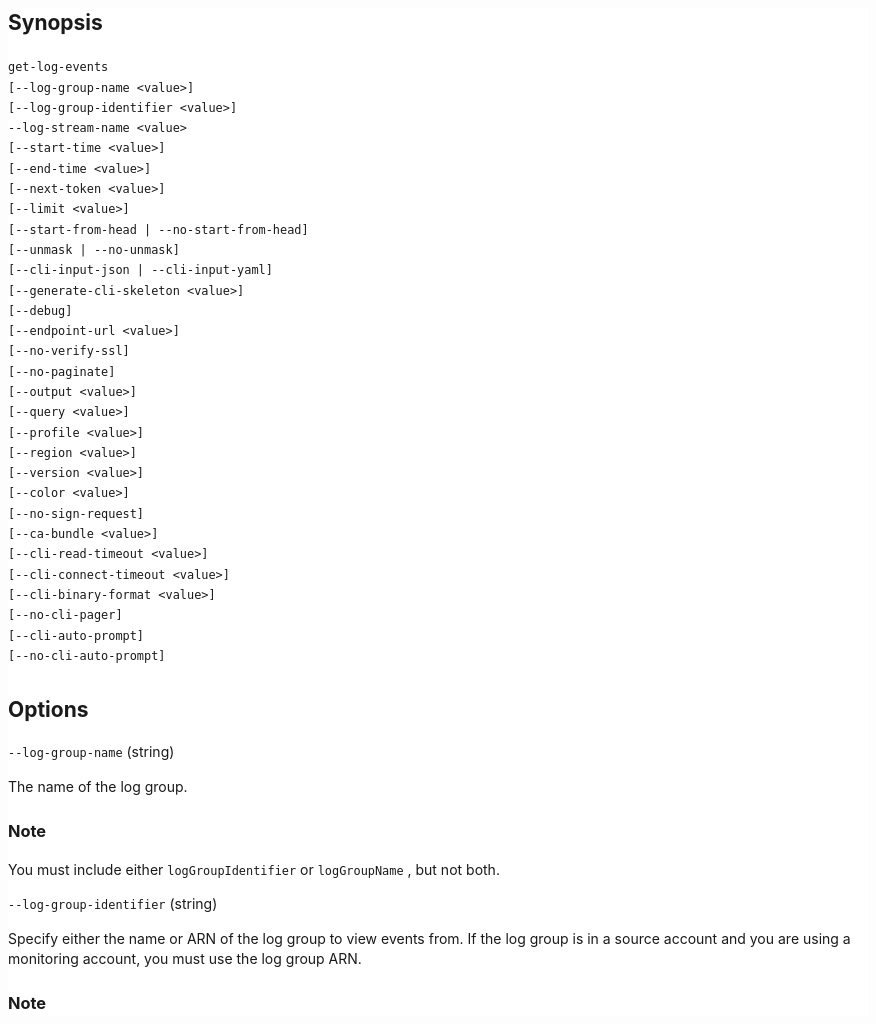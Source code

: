 ## Synopsis

```
get-log-events
[--log-group-name <value>]
[--log-group-identifier <value>]
--log-stream-name <value>
[--start-time <value>]
[--end-time <value>]
[--next-token <value>]
[--limit <value>]
[--start-from-head | --no-start-from-head]
[--unmask | --no-unmask]
[--cli-input-json | --cli-input-yaml]
[--generate-cli-skeleton <value>]
[--debug]
[--endpoint-url <value>]
[--no-verify-ssl]
[--no-paginate]
[--output <value>]
[--query <value>]
[--profile <value>]
[--region <value>]
[--version <value>]
[--color <value>]
[--no-sign-request]
[--ca-bundle <value>]
[--cli-read-timeout <value>]
[--cli-connect-timeout <value>]
[--cli-binary-format <value>]
[--no-cli-pager]
[--cli-auto-prompt]
[--no-cli-auto-prompt]
```

## Options

`--log-group-name` (string)

The name of the log group.

### Note

You must include either `logGroupIdentifier` or `logGroupName` , but not both.

`--log-group-identifier` (string)

Specify either the name or ARN of the log group to view events from. If the log group is in a source account and you are using a monitoring account, you must use the log group ARN.

### Note
